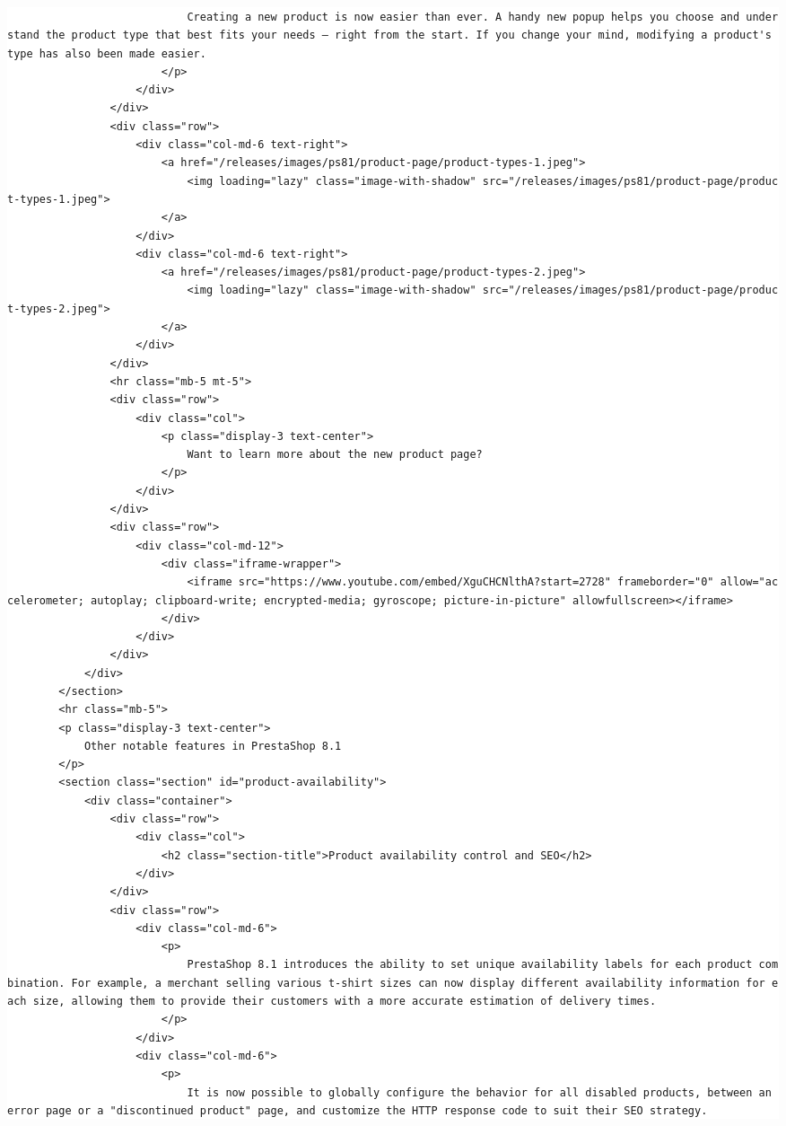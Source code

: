                                 Creating a new product is now easier than ever. A handy new popup helps you choose and understand the product type that best fits your needs – right from the start. If you change your mind, modifying a product's type has also been made easier.
                            </p>
                        </div>
                    </div>
                    <div class="row">
                        <div class="col-md-6 text-right">
                            <a href="/releases/images/ps81/product-page/product-types-1.jpeg">
                                <img loading="lazy" class="image-with-shadow" src="/releases/images/ps81/product-page/product-types-1.jpeg">
                            </a>
                        </div>
                        <div class="col-md-6 text-right">
                            <a href="/releases/images/ps81/product-page/product-types-2.jpeg">
                                <img loading="lazy" class="image-with-shadow" src="/releases/images/ps81/product-page/product-types-2.jpeg">
                            </a>
                        </div>
                    </div>
                    <hr class="mb-5 mt-5">
                    <div class="row">
                        <div class="col">
                            <p class="display-3 text-center">
                                Want to learn more about the new product page?
                            </p>
                        </div>
                    </div>
                    <div class="row">
                        <div class="col-md-12">
                            <div class="iframe-wrapper">
                                <iframe src="https://www.youtube.com/embed/XguCHCNlthA?start=2728" frameborder="0" allow="accelerometer; autoplay; clipboard-write; encrypted-media; gyroscope; picture-in-picture" allowfullscreen></iframe>
                            </div>
                        </div>
                    </div>
                </div>
            </section>
            <hr class="mb-5">
            <p class="display-3 text-center">
                Other notable features in PrestaShop 8.1
            </p>
            <section class="section" id="product-availability">
                <div class="container">
                    <div class="row">
                        <div class="col">
                            <h2 class="section-title">Product availability control and SEO</h2>
                        </div>
                    </div>
                    <div class="row">
                        <div class="col-md-6">
                            <p>
                                PrestaShop 8.1 introduces the ability to set unique availability labels for each product combination. For example, a merchant selling various t-shirt sizes can now display different availability information for each size, allowing them to provide their customers with a more accurate estimation of delivery times.
                            </p>
                        </div>
                        <div class="col-md-6">
                            <p>
                                It is now possible to globally configure the behavior for all disabled products, between an error page or a "discontinued product" page, and customize the HTTP response code to suit their SEO strategy.